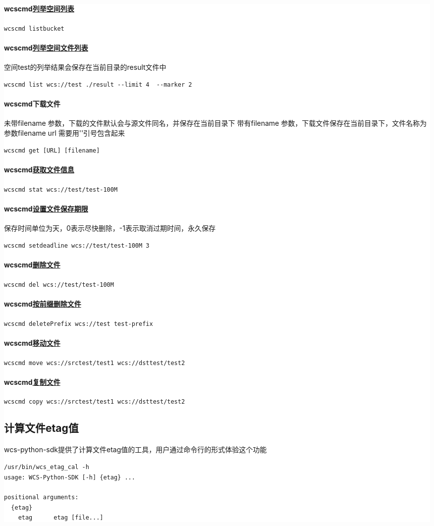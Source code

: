 #### wcscmd[列举空间列表](https://wcs.chinanetcenter.com/document/API/ResourceManage/listbucket)
    wcscmd listbucket

#### wcscmd[列举空间文件列表](https://wcs.chinanetcenter.com/document/API/ResourceManage/list)
空间test的列举结果会保存在当前目录的result文件中

    wcscmd list wcs://test ./result --limit 4  --marker 2
    
#### wcscmd下载文件
未带filename 参数，下载的文件默认会与源文件同名，并保存在当前目录下
带有filename 参数，下载文件保存在当前目录下，文件名称为参数filename
url 需要用''引号包含起来
    
    wcscmd get [URL] [filename]
    
#### wcscmd[获取文件信息](https://wcs.chinanetcenter.com/document/API/ResourceManage/stat)
    wcscmd stat wcs://test/test-100M
    
#### wcscmd[设置文件保存期限](https://wcs.chinanetcenter.com/document/API/ResourceManage/setdeadline)
保存时间单位为天，0表示尽快删除，-1表示取消过期时间，永久保存

    wcscmd setdeadline wcs://test/test-100M 3
    
#### wcscmd[删除文件](https://wcs.chinanetcenter.com/document/API/ResourceManage/delete)
    wcscmd del wcs://test/test-100M
    
#### wcscmd[按前缀删除文件](https://wcs.chinanetcenter.com/document/API/Fmgr/deletePrefix)

    wcscmd deletePrefix wcs://test test-prefix

#### wcscmd[移动文件](https://wcs.chinanetcenter.com/document/API/ResourceManage/move)
    wcscmd move wcs://srctest/test1 wcs://dsttest/test2
    
#### wcscmd[复制文件](https://wcs.chinanetcenter.com/document/API/ResourceManage/copy)
    wcscmd copy wcs://srctest/test1 wcs://dsttest/test2


## 计算文件etag值
wcs-python-sdk提供了计算文件etag值的工具，用户通过命令行的形式体验这个功能

    
    /usr/bin/wcs_etag_cal -h
    usage: WCS-Python-SDK [-h] {etag} ...
    
    positional arguments:
      {etag}
        etag      etag [file...]
